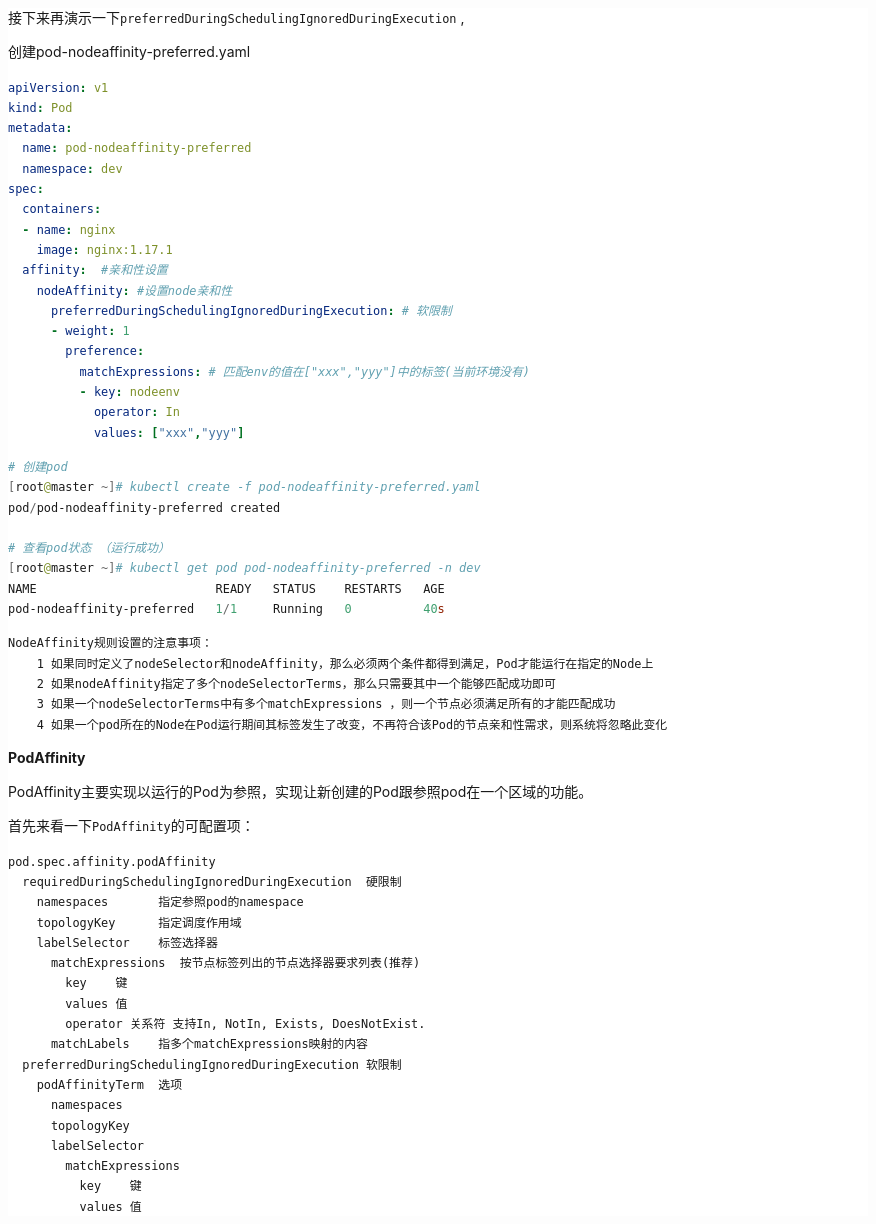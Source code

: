 接下来再演示一下`preferredDuringSchedulingIgnoredDuringExecution` ,

创建pod-nodeaffinity-preferred.yaml

~~~yaml
apiVersion: v1
kind: Pod
metadata:
  name: pod-nodeaffinity-preferred
  namespace: dev
spec:
  containers:
  - name: nginx
    image: nginx:1.17.1
  affinity:  #亲和性设置
    nodeAffinity: #设置node亲和性
      preferredDuringSchedulingIgnoredDuringExecution: # 软限制
      - weight: 1
        preference:
          matchExpressions: # 匹配env的值在["xxx","yyy"]中的标签(当前环境没有)
          - key: nodeenv
            operator: In
            values: ["xxx","yyy"]
~~~

~~~powershell
# 创建pod
[root@master ~]# kubectl create -f pod-nodeaffinity-preferred.yaml
pod/pod-nodeaffinity-preferred created

# 查看pod状态 （运行成功）
[root@master ~]# kubectl get pod pod-nodeaffinity-preferred -n dev
NAME                         READY   STATUS    RESTARTS   AGE
pod-nodeaffinity-preferred   1/1     Running   0          40s
~~~

~~~markdown
NodeAffinity规则设置的注意事项：
    1 如果同时定义了nodeSelector和nodeAffinity，那么必须两个条件都得到满足，Pod才能运行在指定的Node上
    2 如果nodeAffinity指定了多个nodeSelectorTerms，那么只需要其中一个能够匹配成功即可
    3 如果一个nodeSelectorTerms中有多个matchExpressions ，则一个节点必须满足所有的才能匹配成功
    4 如果一个pod所在的Node在Pod运行期间其标签发生了改变，不再符合该Pod的节点亲和性需求，则系统将忽略此变化
~~~

**PodAffinity**

PodAffinity主要实现以运行的Pod为参照，实现让新创建的Pod跟参照pod在一个区域的功能。

首先来看一下`PodAffinity`的可配置项：

~~~markdown
pod.spec.affinity.podAffinity
  requiredDuringSchedulingIgnoredDuringExecution  硬限制
    namespaces       指定参照pod的namespace
    topologyKey      指定调度作用域
    labelSelector    标签选择器
      matchExpressions  按节点标签列出的节点选择器要求列表(推荐)
        key    键
        values 值
        operator 关系符 支持In, NotIn, Exists, DoesNotExist.
      matchLabels    指多个matchExpressions映射的内容
  preferredDuringSchedulingIgnoredDuringExecution 软限制
    podAffinityTerm  选项
      namespaces      
      topologyKey
      labelSelector
        matchExpressions  
          key    键
          values 值
~~~